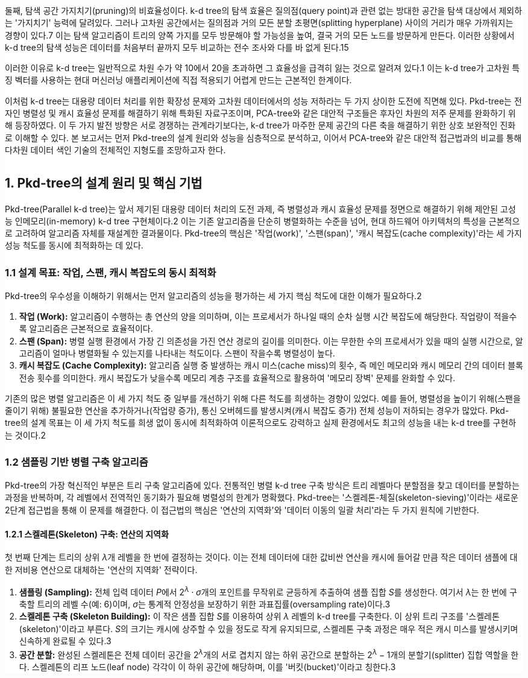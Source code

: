 둘째, 탐색 공간 가지치기(pruning)의 비효율성이다. k-d tree의 탐색 효율은 질의점(query point)과 관련 없는 방대한 공간을 탐색 대상에서 제외하는 '가지치기' 능력에 달려있다. 그러나 고차원 공간에서는 질의점과 거의 모든 분할 초평면(splitting hyperplane) 사이의 거리가 매우 가까워지는 경향이 있다.7 이는 탐색 알고리즘이 트리의 양쪽 가지를 모두 방문해야 할 가능성을 높여, 결국 거의 모든 노드를 방문하게 만든다. 이러한 상황에서 k-d tree의 탐색 성능은 데이터를 처음부터 끝까지 모두 비교하는 전수 조사와 다를 바 없게 된다.15

이러한 이유로 k-d tree는 일반적으로 차원 수가 약 10에서 20을 초과하면 그 효율성을 급격히 잃는 것으로 알려져 있다.1 이는 k-d tree가 고차원 특징 벡터를 사용하는 현대 머신러닝 애플리케이션에 직접 적용되기 어렵게 만드는 근본적인 한계이다.

이처럼 k-d tree는 대용량 데이터 처리를 위한 확장성 문제와 고차원 데이터에서의 성능 저하라는 두 가지 상이한 도전에 직면해 있다. Pkd-tree는 전자인 병렬성 및 캐시 효율성 문제를 해결하기 위해 특화된 자료구조이며, PCA-tree와 같은 대안적 구조들은 후자인 차원의 저주 문제를 완화하기 위해 등장하였다. 이 두 가지 발전 방향은 서로 경쟁하는 관계라기보다는, k-d tree가 마주한 문제 공간의 다른 축을 해결하기 위한 상호 보완적인 진화로 이해할 수 있다. 본 보고서는 먼저 Pkd-tree의 설계 원리와 성능을 심층적으로 분석하고, 이어서 PCA-tree와 같은 대안적 접근법과의 비교를 통해 다차원 데이터 색인 기술의 전체적인 지형도를 조망하고자 한다.

## 1.  Pkd-tree의 설계 원리 및 핵심 기법

Pkd-tree(Parallel k-d tree)는 앞서 제기된 대용량 데이터 처리의 도전 과제, 즉 병렬성과 캐시 효율성 문제를 정면으로 해결하기 위해 제안된 고성능 인메모리(in-memory) k-d tree 구현체이다.2 이는 기존 알고리즘을 단순히 병렬화하는 수준을 넘어, 현대 하드웨어 아키텍처의 특성을 근본적으로 고려하여 알고리즘 자체를 재설계한 결과물이다. Pkd-tree의 핵심은 '작업(work)', '스팬(span)', '캐시 복잡도(cache complexity)'라는 세 가지 성능 척도를 동시에 최적화하는 데 있다.

### 1.1  설계 목표: 작업, 스팬, 캐시 복잡도의 동시 최적화

Pkd-tree의 우수성을 이해하기 위해서는 먼저 알고리즘의 성능을 평가하는 세 가지 핵심 척도에 대한 이해가 필요하다.2

1. **작업 (Work):** 알고리즘이 수행하는 총 연산의 양을 의미하며, 이는 프로세서가 하나일 때의 순차 실행 시간 복잡도에 해당한다. 작업량이 적을수록 알고리즘은 근본적으로 효율적이다.
2. **스팬 (Span):** 병렬 실행 환경에서 가장 긴 의존성을 가진 연산 경로의 길이를 의미한다. 이는 무한한 수의 프로세서가 있을 때의 실행 시간으로, 알고리즘이 얼마나 병렬화될 수 있는지를 나타내는 척도이다. 스팬이 작을수록 병렬성이 높다.
3. **캐시 복잡도 (Cache Complexity):** 알고리즘 실행 중 발생하는 캐시 미스(cache miss)의 횟수, 즉 메인 메모리와 캐시 메모리 간의 데이터 블록 전송 횟수를 의미한다. 캐시 복잡도가 낮을수록 메모리 계층 구조를 효율적으로 활용하여 '메모리 장벽' 문제를 완화할 수 있다.

기존의 많은 병렬 알고리즘은 이 세 가지 척도 중 일부를 개선하기 위해 다른 척도를 희생하는 경향이 있었다. 예를 들어, 병렬성을 높이기 위해(스팬을 줄이기 위해) 불필요한 연산을 추가하거나(작업량 증가), 통신 오버헤드를 발생시켜(캐시 복잡도 증가) 전체 성능이 저하되는 경우가 많았다. Pkd-tree의 설계 목표는 이 세 가지 척도를 희생 없이 동시에 최적화하여 이론적으로도 강력하고 실제 환경에서도 최고의 성능을 내는 k-d tree를 구현하는 것이다.2

### 1.2  샘플링 기반 병렬 구축 알고리즘

Pkd-tree의 가장 혁신적인 부분은 트리 구축 알고리즘에 있다. 전통적인 병렬 k-d tree 구축 방식은 트리 레벨마다 분할점을 찾고 데이터를 분할하는 과정을 반복하며, 각 레벨에서 전역적인 동기화가 필요해 병렬성의 한계가 명확했다. Pkd-tree는 '스켈레톤-체질(skeleton-sieving)'이라는 새로운 2단계 접근법을 통해 이 문제를 해결한다. 이 접근법의 핵심은 '연산의 지역화'와 '데이터 이동의 일괄 처리'라는 두 가지 원칙에 기반한다.

#### 1.2.1  스켈레톤(Skeleton) 구축: 연산의 지역화

첫 번째 단계는 트리의 상위 $\lambda$개 레벨을 한 번에 결정하는 것이다. 이는 전체 데이터에 대한 값비싼 연산을 캐시에 들어갈 만큼 작은 데이터 샘플에 대한 저비용 연산으로 대체하는 '연산의 지역화' 전략이다.

1. **샘플링 (Sampling):** 전체 입력 데이터 $P$에서 $2^{\lambda} \cdot \sigma$개의 포인트를 무작위로 균등하게 추출하여 샘플 집합 $S$를 생성한다. 여기서 $\lambda$는 한 번에 구축할 트리의 레벨 수(예: 6)이며, $\sigma$는 통계적 안정성을 보장하기 위한 과표집률(oversampling rate)이다.3
2. **스켈레톤 구축 (Skeleton Building):** 이 작은 샘플 집합 $S$를 이용하여 상위 $\lambda$ 레벨의 k-d tree를 구축한다. 이 상위 트리 구조를 '스켈레톤(skeleton)'이라고 부른다. $S$의 크기는 캐시에 상주할 수 있을 정도로 작게 유지되므로, 스켈레톤 구축 과정은 매우 적은 캐시 미스를 발생시키며 신속하게 완료될 수 있다.3
3. **공간 분할:** 완성된 스켈레톤은 전체 데이터 공간을 $2^{\lambda}$개의 서로 겹치지 않는 하위 공간으로 분할하는 $2^{\lambda}-1$개의 분할기(splitter) 집합 역할을 한다. 스켈레톤의 리프 노드(leaf node) 각각이 이 하위 공간에 해당하며, 이를 '버킷(bucket)'이라고 칭한다.3
